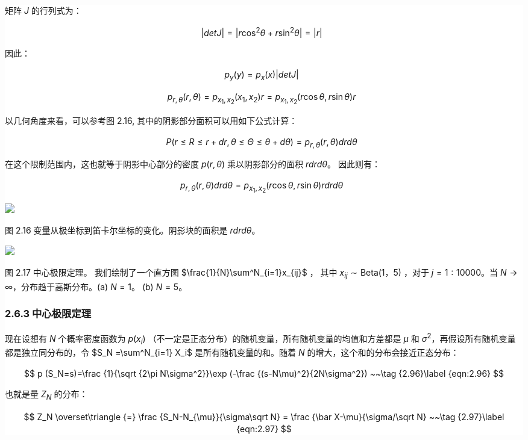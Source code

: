 矩阵 $J$ 的行列式为：

$$
|det J|=|r\cos^2\theta+r\sin^2\theta|=|r|   ~~\tag {2.91}\label {eqn:2.91}
$$

因此：

$$
p_y (y)=p_x (x)|det J|   ~~\tag {2.92}\label {eqn:2.92}
$$

$$
p_{r,\theta}(r,\theta)=p_{x_1,x_2}(x_1,x_2) r=p_{x_1,x_2}(r\cos\theta,r\sin\theta) r   ~~\tag {2.93}\label {eqn:2.93}
$$

以几何角度来看，可以参考图 2.16, 其中的阴影部分面积可以用如下公式计算：

$$
P (r \le R \le  r + dr, \theta  \le  \Theta  \le  \theta  + d\theta ) = p_{r,\theta}  (r, \theta ) drd\theta    ~~\tag {2.94}\label {eqn:2.94}
$$

在这个限制范围内，这也就等于阴影中心部分的密度 $p (r,\theta)$ 乘以阴影部分的面积 $rdrd\theta$。 因此则有：

$$
p_{r,\theta}  (r, \theta ) drd\theta= p_{x_1,x_2}(r\cos\theta,r\sin\theta) rdrd\theta   ~~\tag {2.95}\label {eqn:2.95}
$$

![](https://gitee.com/XiShanSnow/imagebed/raw/master/images/articles/spatialPresent_20210719180057_69.webp)

图 2.16 变量从极坐标到笛卡尔坐标的变化。阴影块的面积是 $rdrdθ$。


![](https://gitee.com/XiShanSnow/imagebed/raw/master/images/articles/spatialPresent_20210719180112_2e.webp)

图 2.17 中心极限定理。 我们绘制了一个直方图 $\frac{1}{N}\sum^N_{i=1}x_{ij}$ ， 其中 $x_{ij} \sim \text{Beta}(1，5)$ ，对于 $j = 1 : 10000$。当 $N \to \infty$，分布趋于高斯分布。(a) $N = 1$。 (b) $N = 5$。

### 2.6.3 中心极限定理

现在设想有 $N$ 个概率密度函数为 $p(x_i)$ （不一定是正态分布）的随机变量，所有随机变量的均值和方差都是 $\mu$ 和 $\sigma^2$，再假设所有随机变量都是独立同分布的，令 $S_N =\sum^N_{i=1} X_i$ 是所有随机变量的和。随着 $N$ 的增大，这个和的分布会接近正态分布：

$$
p (S_N=s)=\frac {1}{\sqrt {2\pi N\sigma^2}}\exp (-\frac {(s-N\mu)^2}{2N\sigma^2})   ~~\tag {2.96}\label {eqn:2.96}
$$

也就是量 $Z_N$ 的分布：

$$
 Z_N \overset\triangle {=} \frac {S_N-N_{\mu}}{\sigma\sqrt N} = \frac {\bar X-\mu}{\sigma/\sqrt N}    ~~\tag {2.97}\label {eqn:2.97}
$$
